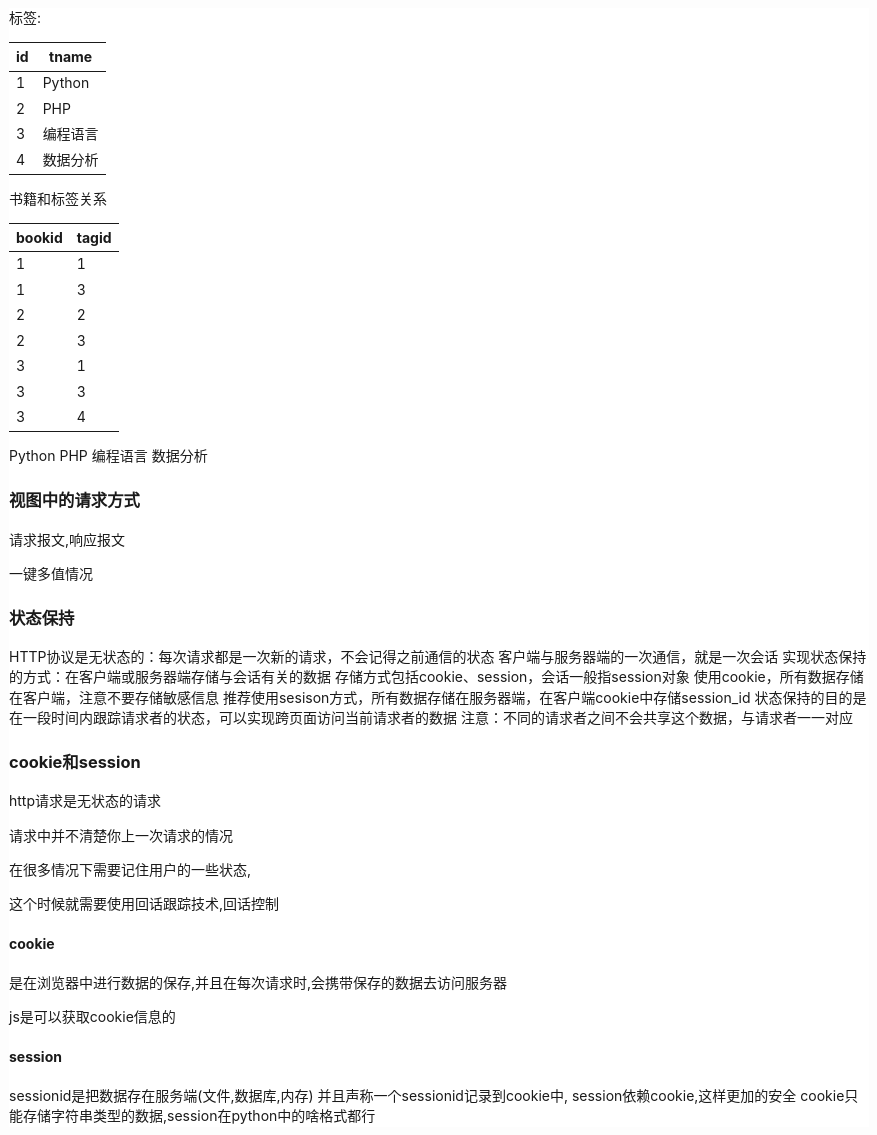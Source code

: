 标签:

|id|tname|
|---|---|
|1|Python|
|2|PHP|
|3|编程语言|
|4|数据分析|

书籍和标签关系

|bookid|tagid|
|---|---|
|1|1|
|1|3|
|2|2|
|2|3|
|3|1|
|3|3|
|3|4|


Python PHP 编程语言 数据分析    

### 视图中的请求方式
请求报文,响应报文

一键多值情况

### 状态保持
HTTP协议是无状态的：每次请求都是一次新的请求，不会记得之前通信的状态
客户端与服务器端的一次通信，就是一次会话
实现状态保持的方式：在客户端或服务器端存储与会话有关的数据
存储方式包括cookie、session，会话一般指session对象
使用cookie，所有数据存储在客户端，注意不要存储敏感信息
推荐使用sesison方式，所有数据存储在服务器端，在客户端cookie中存储session_id
状态保持的目的是在一段时间内跟踪请求者的状态，可以实现跨页面访问当前请求者的数据
注意：不同的请求者之间不会共享这个数据，与请求者一一对应

### cookie和session
http请求是无状态的请求

请求中并不清楚你上一次请求的情况

在很多情况下需要记住用户的一些状态,

这个时候就需要使用回话跟踪技术,回话控制

#### cookie
是在浏览器中进行数据的保存,并且在每次请求时,会携带保存的数据去访问服务器
    
js是可以获取cookie信息的
    
#### session
sessionid是把数据存在服务端(文件,数据库,内存)
并且声称一个sessionid记录到cookie中,
session依赖cookie,这样更加的安全
cookie只能存储字符串类型的数据,session在python中的啥格式都行
    
